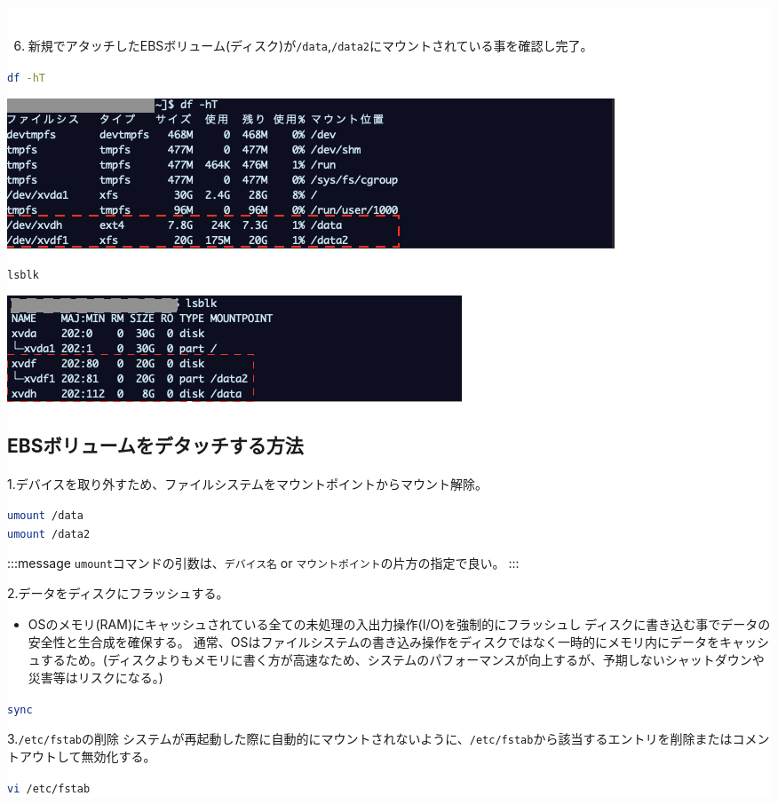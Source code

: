&nbsp;

6. 新規でアタッチしたEBSボリューム(ディスク)が`/data`,`/data2`にマウントされている事を確認し完了。
```bash
df -hT
```
![](/images/ebs_additional/last_confirmation.png)

```bash
lsblk
```
![](/images/ebs_additional/last_lsblk.png)
&nbsp;

## EBSボリュームをデタッチする方法
1.デバイスを取り外すため、ファイルシステムをマウントポイントからマウント解除。
```bash
umount /data
umount /data2
```

:::message
`umount`コマンドの引数は、`デバイス名` or `マウントポイント`の片方の指定で良い。
:::

2.データをディスクにフラッシュする。
- OSのメモリ(RAM)にキャッシュされている全ての未処理の入出力操作(I/O)を強制的にフラッシュし
ディスクに書き込む事でデータの安全性と生合成を確保する。
通常、OSはファイルシステムの書き込み操作をディスクではなく一時的にメモリ内にデータをキャッシュするため。(ディスクよりもメモリに書く方が高速なため、システムのパフォーマンスが向上するが、予期しないシャットダウンや災害等はリスクになる。)
```bash
sync
```

3.`/etc/fstab`の削除
システムが再起動した際に自動的にマウントされないように、`/etc/fstab`から該当するエントリを削除またはコメントアウトして無効化する。
```bash
vi /etc/fstab
```
